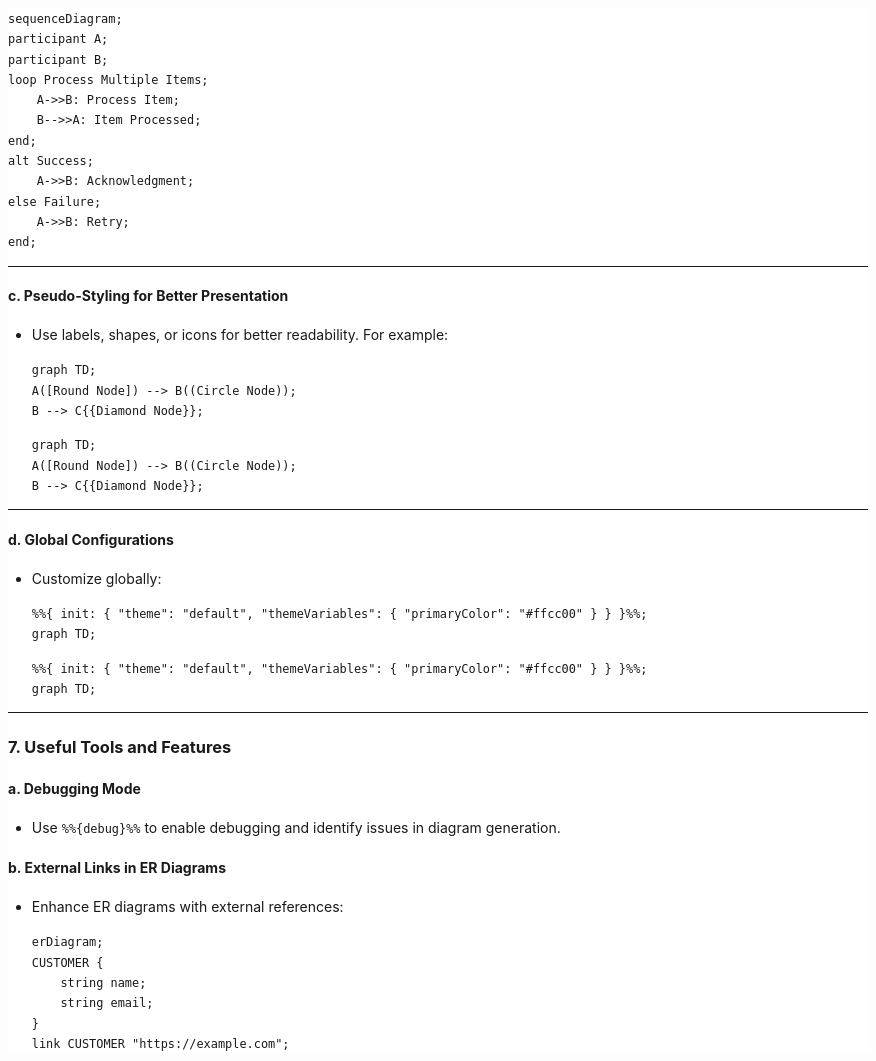   ```mermaid
  sequenceDiagram;
  participant A;
  participant B;
  loop Process Multiple Items;
      A->>B: Process Item;
      B-->>A: Item Processed;
  end;
  alt Success;
      A->>B: Acknowledgment;
  else Failure;
      A->>B: Retry;
  end;
  ```

---

#### **c. Pseudo-Styling for Better Presentation**
- Use labels, shapes, or icons for better readability. For example:
  ```txt
  graph TD;
  A([Round Node]) --> B((Circle Node));
  B --> C{{Diamond Node}};
  ```

  ```mermaid
  graph TD;
  A([Round Node]) --> B((Circle Node));
  B --> C{{Diamond Node}};
  ```

---

#### **d. Global Configurations**
- Customize globally:
  ```txt
  %%{ init: { "theme": "default", "themeVariables": { "primaryColor": "#ffcc00" } } }%%;
  graph TD;
  ```

  ```mermaid
  %%{ init: { "theme": "default", "themeVariables": { "primaryColor": "#ffcc00" } } }%%;
  graph TD;
  ```

---

### **7. Useful Tools and Features**

#### **a. Debugging Mode**
- Use `%%{debug}%%` to enable debugging and identify issues in diagram generation.

#### **b. External Links in ER Diagrams**
- Enhance ER diagrams with external references:
  ```txt
  erDiagram;
  CUSTOMER {
      string name;
      string email;
  }
  link CUSTOMER "https://example.com";
  ```
